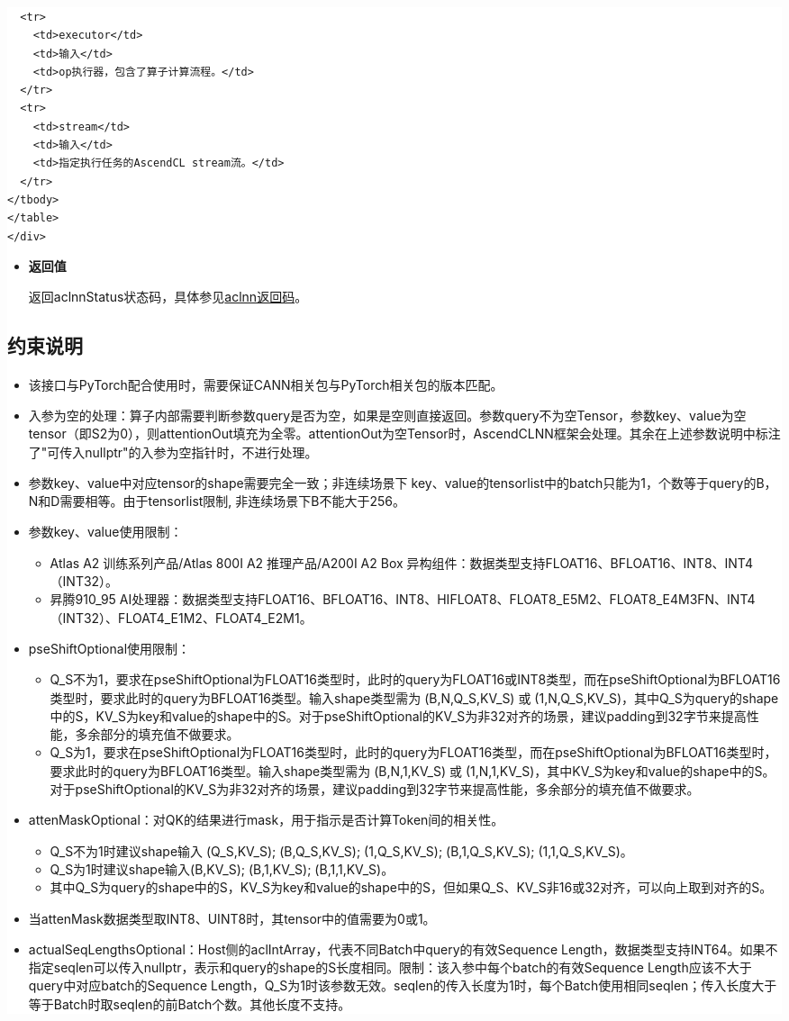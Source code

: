       <tr>
        <td>executor</td>
        <td>输入</td>
        <td>op执行器，包含了算子计算流程。</td>
      </tr>
      <tr>
        <td>stream</td>
        <td>输入</td>
        <td>指定执行任务的AscendCL stream流。</td>
      </tr>
    </tbody>
    </table>
    </div>


- **返回值**

  返回aclnnStatus状态码，具体参见[aclnn返回码](../../../docs/context/aclnn返回码.md)。

## 约束说明

- 该接口与PyTorch配合使用时，需要保证CANN相关包与PyTorch相关包的版本匹配。

- 入参为空的处理：算子内部需要判断参数query是否为空，如果是空则直接返回。参数query不为空Tensor，参数key、value为空tensor（即S2为0），则attentionOut填充为全零。attentionOut为空Tensor时，AscendCLNN框架会处理。其余在上述参数说明中标注了"可传入nullptr"的入参为空指针时，不进行处理。

- 参数key、value中对应tensor的shape需要完全一致；非连续场景下 key、value的tensorlist中的batch只能为1，个数等于query的B，N和D需要相等。由于tensorlist限制, 非连续场景下B不能大于256。

- 参数key、value使用限制：

  - <term>Atlas A2 训练系列产品/Atlas 800I A2 推理产品/A200I A2 Box 异构组件</term>：数据类型支持FLOAT16、BFLOAT16、INT8、INT4（INT32）。
  - <term>昇腾910_95 AI处理器</term>：数据类型支持FLOAT16、BFLOAT16、INT8、HIFLOAT8、FLOAT8_E5M2、FLOAT8_E4M3FN、INT4（INT32）、FLOAT4_E1M2、FLOAT4_E2M1。

- pseShiftOptional使用限制：

  - Q_S不为1，要求在pseShiftOptional为FLOAT16类型时，此时的query为FLOAT16或INT8类型，而在pseShiftOptional为BFLOAT16类型时，要求此时的query为BFLOAT16类型。输入shape类型需为 (B,N,Q_S,KV_S) 或 (1,N,Q_S,KV_S)，其中Q_S为query的shape中的S，KV_S为key和value的shape中的S。对于pseShiftOptional的KV_S为非32对齐的场景，建议padding到32字节来提高性能，多余部分的填充值不做要求。
  - Q_S为1，要求在pseShiftOptional为FLOAT16类型时，此时的query为FLOAT16类型，而在pseShiftOptional为BFLOAT16类型时，要求此时的query为BFLOAT16类型。输入shape类型需为 (B,N,1,KV_S) 或 (1,N,1,KV_S)，其中KV_S为key和value的shape中的S。对于pseShiftOptional的KV_S为非32对齐的场景，建议padding到32字节来提高性能，多余部分的填充值不做要求。

- attenMaskOptional：对QK的结果进行mask，用于指示是否计算Token间的相关性。

  - Q_S不为1时建议shape输入 (Q_S,KV_S); (B,Q_S,KV_S); (1,Q_S,KV_S); (B,1,Q_S,KV_S); (1,1,Q_S,KV_S)。
  - Q_S为1时建议shape输入(B,KV_S); (B,1,KV_S); (B,1,1,KV_S)。
  - 其中Q_S为query的shape中的S，KV_S为key和value的shape中的S，但如果Q_S、KV_S非16或32对齐，可以向上取到对齐的S。

- 当attenMask数据类型取INT8、UINT8时，其tensor中的值需要为0或1。

- actualSeqLengthsOptional：Host侧的aclIntArray，代表不同Batch中query的有效Sequence Length，数据类型支持INT64。如果不指定seqlen可以传入nullptr，表示和query的shape的S长度相同。限制：该入参中每个batch的有效Sequence Length应该不大于query中对应batch的Sequence Length，Q_S为1时该参数无效。seqlen的传入长度为1时，每个Batch使用相同seqlen；传入长度大于等于Batch时取seqlen的前Batch个数。其他长度不支持。
